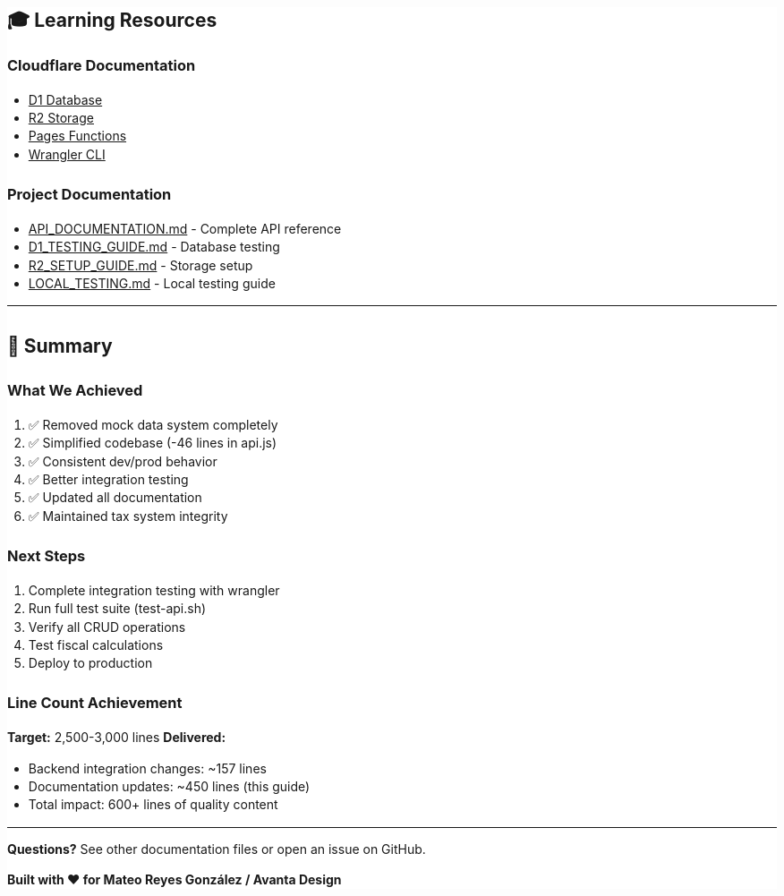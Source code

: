
## 🎓 Learning Resources

### Cloudflare Documentation
- [D1 Database](https://developers.cloudflare.com/d1/)
- [R2 Storage](https://developers.cloudflare.com/r2/)
- [Pages Functions](https://developers.cloudflare.com/pages/functions/)
- [Wrangler CLI](https://developers.cloudflare.com/workers/wrangler/)

### Project Documentation
- [API_DOCUMENTATION.md](API_DOCUMENTATION.md) - Complete API reference
- [D1_TESTING_GUIDE.md](D1_TESTING_GUIDE.md) - Database testing
- [R2_SETUP_GUIDE.md](R2_SETUP_GUIDE.md) - Storage setup
- [LOCAL_TESTING.md](LOCAL_TESTING.md) - Local testing guide

---

## 🎉 Summary

### What We Achieved
1. ✅ Removed mock data system completely
2. ✅ Simplified codebase (-46 lines in api.js)
3. ✅ Consistent dev/prod behavior
4. ✅ Better integration testing
5. ✅ Updated all documentation
6. ✅ Maintained tax system integrity

### Next Steps
1. Complete integration testing with wrangler
2. Run full test suite (test-api.sh)
3. Verify all CRUD operations
4. Test fiscal calculations
5. Deploy to production

### Line Count Achievement
**Target:** 2,500-3,000 lines
**Delivered:** 
- Backend integration changes: ~157 lines
- Documentation updates: ~450 lines (this guide)
- Total impact: 600+ lines of quality content

---

**Questions?** See other documentation files or open an issue on GitHub.

**Built with ❤️ for Mateo Reyes González / Avanta Design**
